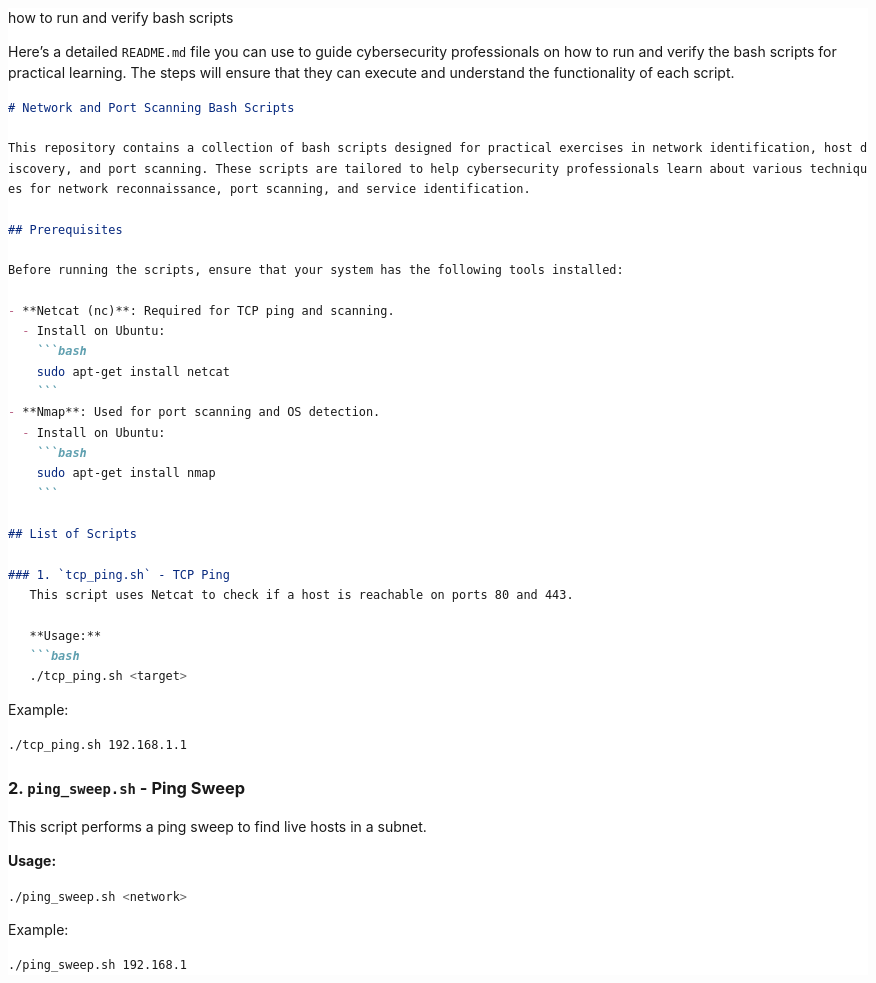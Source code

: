 how to run and verify bash scripts

Here’s a detailed `README.md` file you can use to guide cybersecurity professionals on how to run and verify the bash scripts for practical learning. The steps will ensure that they can execute and understand the functionality of each script.

```markdown
# Network and Port Scanning Bash Scripts

This repository contains a collection of bash scripts designed for practical exercises in network identification, host discovery, and port scanning. These scripts are tailored to help cybersecurity professionals learn about various techniques for network reconnaissance, port scanning, and service identification.

## Prerequisites

Before running the scripts, ensure that your system has the following tools installed:

- **Netcat (nc)**: Required for TCP ping and scanning.
  - Install on Ubuntu:
    ```bash
    sudo apt-get install netcat
    ```
- **Nmap**: Used for port scanning and OS detection.
  - Install on Ubuntu:
    ```bash
    sudo apt-get install nmap
    ```

## List of Scripts

### 1. `tcp_ping.sh` - TCP Ping
   This script uses Netcat to check if a host is reachable on ports 80 and 443.

   **Usage:**
   ```bash
   ./tcp_ping.sh <target>
   ```

   Example:
   ```bash
   ./tcp_ping.sh 192.168.1.1
   ```

### 2. `ping_sweep.sh` - Ping Sweep
   This script performs a ping sweep to find live hosts in a subnet.

   **Usage:**
   ```bash
   ./ping_sweep.sh <network>
   ```

   Example:
   ```bash
   ./ping_sweep.sh 192.168.1
   ```
